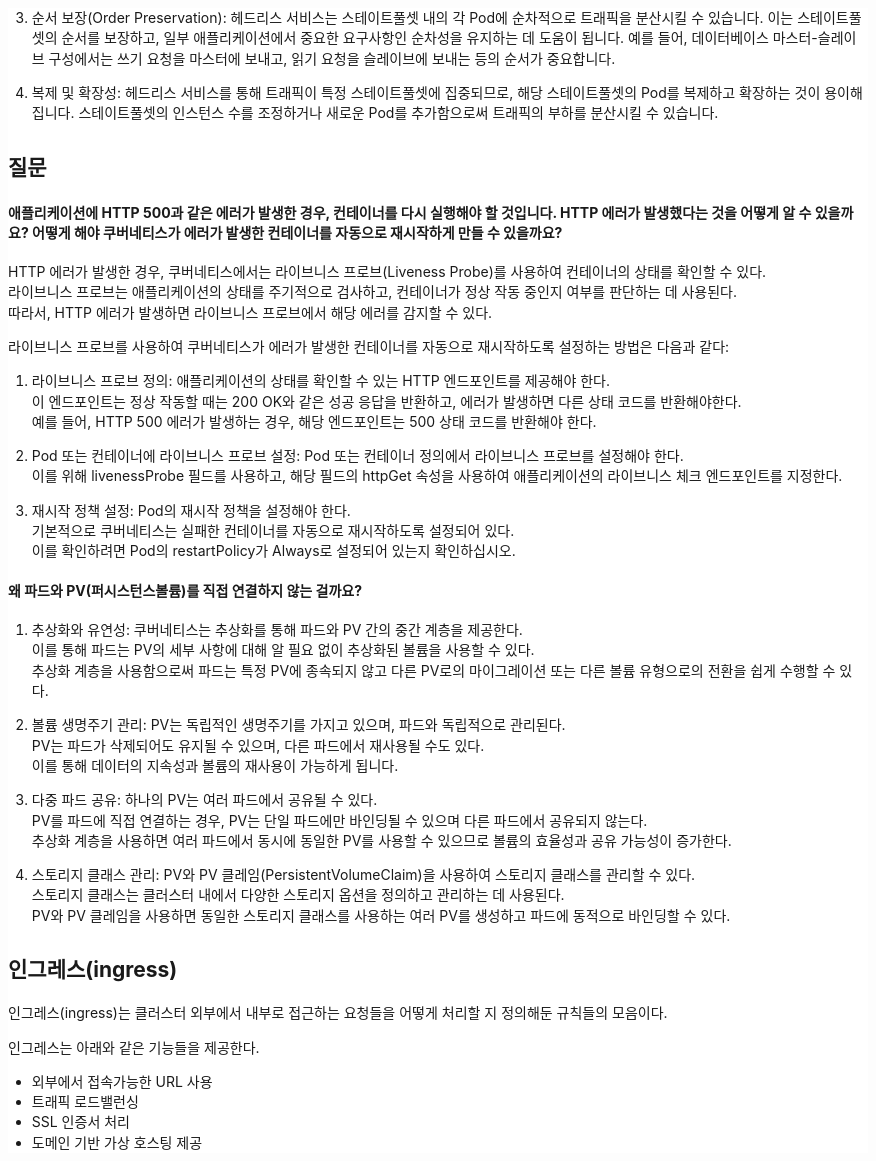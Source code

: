 3. 순서 보장(Order Preservation): 헤드리스 서비스는 스테이트풀셋 내의 각 Pod에 순차적으로 트래픽을 분산시킬 수 있습니다. 이는 스테이트풀셋의 순서를 보장하고, 일부 애플리케이션에서 중요한 요구사항인 순차성을 유지하는 데 도움이 됩니다. 예를 들어, 데이터베이스 마스터-슬레이브 구성에서는 쓰기 요청을 마스터에 보내고, 읽기 요청을 슬레이브에 보내는 등의 순서가 중요합니다.

4. 복제 및 확장성: 헤드리스 서비스를 통해 트래픽이 특정 스테이트풀셋에 집중되므로, 해당 스테이트풀셋의 Pod를 복제하고 확장하는 것이 용이해집니다. 스테이트풀셋의 인스턴스 수를 조정하거나 새로운 Pod를 추가함으로써 트래픽의 부하를 분산시킬 수 있습니다.



## 질문
#### 애플리케이션에 HTTP 500과 같은 에러가 발생한 경우, 컨테이너를 다시 실행해야 할 것입니다. HTTP 에러가 발생했다는 것을 어떻게 알 수 있을까요? 어떻게 해야 쿠버네티스가 에러가 발생한 컨테이너를 자동으로 재시작하게 만들 수 있을까요? 

HTTP 에러가 발생한 경우, 쿠버네티스에서는 라이브니스 프로브(Liveness Probe)를 사용하여 컨테이너의 상태를 확인할 수 있다. <br>
라이브니스 프로브는 애플리케이션의 상태를 주기적으로 검사하고, 컨테이너가 정상 작동 중인지 여부를 판단하는 데 사용된다. <br>
따라서, HTTP 에러가 발생하면 라이브니스 프로브에서 해당 에러를 감지할 수 있다.

라이브니스 프로브를 사용하여 쿠버네티스가 에러가 발생한 컨테이너를 자동으로 재시작하도록 설정하는 방법은 다음과 같다:

1. 라이브니스 프로브 정의: 애플리케이션의 상태를 확인할 수 있는 HTTP 엔드포인트를 제공해야 한다.<br> 
이 엔드포인트는 정상 작동할 때는 200 OK와 같은 성공 응답을 반환하고, 에러가 발생하면 다른 상태 코드를 반환해야한다. <br>
예를 들어, HTTP 500 에러가 발생하는 경우, 해당 엔드포인트는 500 상태 코드를 반환해야 한다.

2. Pod 또는 컨테이너에 라이브니스 프로브 설정: Pod 또는 컨테이너 정의에서 라이브니스 프로브를 설정해야 한다. <br>
이를 위해 livenessProbe 필드를 사용하고, 해당 필드의 httpGet 속성을 사용하여 애플리케이션의 라이브니스 체크 엔드포인트를 지정한다. 

3. 재시작 정책 설정: Pod의 재시작 정책을 설정해야 한다. <br>
기본적으로 쿠버네티스는 실패한 컨테이너를 자동으로 재시작하도록 설정되어 있다. <br>
이를 확인하려면 Pod의 restartPolicy가 Always로 설정되어 있는지 확인하십시오.


#### 왜 파드와 PV(퍼시스턴스볼륨)를 직접 연결하지 않는 걸까요?
1. 추상화와 유연성: 쿠버네티스는 추상화를 통해 파드와 PV 간의 중간 계층을 제공한다. <br>
이를 통해 파드는 PV의 세부 사항에 대해 알 필요 없이 추상화된 볼륨을 사용할 수 있다. <br>
추상화 계층을 사용함으로써 파드는 특정 PV에 종속되지 않고 다른 PV로의 마이그레이션 또는 다른 볼륨 유형으로의 전환을 쉽게 수행할 수 있다.

2. 볼륨 생명주기 관리: PV는 독립적인 생명주기를 가지고 있으며, 파드와 독립적으로 관리된다. <br>
PV는 파드가 삭제되어도 유지될 수 있으며, 다른 파드에서 재사용될 수도 있다. <br>
이를 통해 데이터의 지속성과 볼륨의 재사용이 가능하게 됩니다.

3. 다중 파드 공유: 하나의 PV는 여러 파드에서 공유될 수 있다. <br>
PV를 파드에 직접 연결하는 경우, PV는 단일 파드에만 바인딩될 수 있으며 다른 파드에서 공유되지 않는다. <br>
추상화 계층을 사용하면 여러 파드에서 동시에 동일한 PV를 사용할 수 있으므로 볼륨의 효율성과 공유 가능성이 증가한다.

4. 스토리지 클래스 관리: PV와 PV 클레임(PersistentVolumeClaim)을 사용하여 스토리지 클래스를 관리할 수 있다. <br>
스토리지 클래스는 클러스터 내에서 다양한 스토리지 옵션을 정의하고 관리하는 데 사용된다. <br>
PV와 PV 클레임을 사용하면 동일한 스토리지 클래스를 사용하는 여러 PV를 생성하고 파드에 동적으로 바인딩할 수 있다.




## 인그레스(ingress)
인그레스(ingress)는 클러스터 외부에서 내부로 접근하는 요청들을 어떻게 처리할 지 정의해둔 규칙들의 모음이다.

인그레스는 아래와 같은 기능들을 제공한다.
- 외부에서 접속가능한 URL 사용
- 트래픽 로드밸런싱
- SSL 인증서 처리
- 도메인 기반 가상 호스팅 제공
